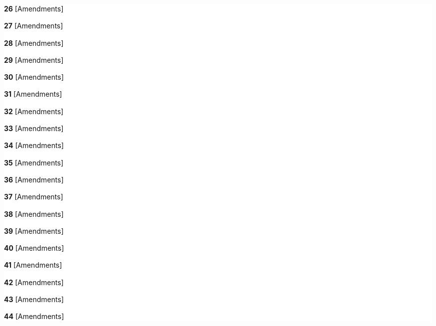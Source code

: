 **26** [Amendments]



**27** [Amendments]



**28** [Amendments]



**29** [Amendments]



**30** [Amendments]



**31** [Amendments]



**32** [Amendments]



**33** [Amendments]



**34** [Amendments]



**35** [Amendments]



**36** [Amendments]



**37** [Amendments]



**38** [Amendments]



**39** [Amendments]



**40** [Amendments]



**41** [Amendments]



**42** [Amendments]



**43** [Amendments]



**44** [Amendments]




